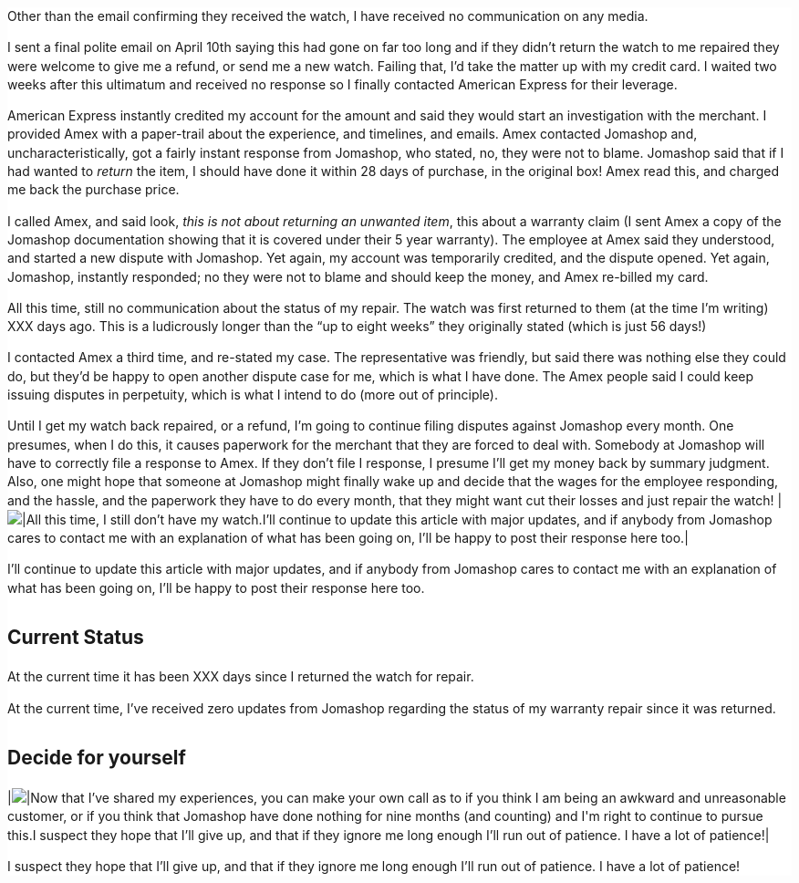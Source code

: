 Other than the email confirming they received the watch, I have received no communication on any media.

I sent a final polite email on April 10th saying this had gone on far too long and if they didn’t return the watch to me repaired they were welcome to give me a refund, or send me a new watch. Failing that, I’d take the matter up with my credit card. I waited two weeks after this ultimatum and received no response so I finally contacted American Express for their leverage.

American Express instantly credited my account for the amount and said they would start an investigation with the merchant. I provided Amex with a paper-trail about the experience, and timelines, and emails. Amex contacted Jomashop and, uncharacteristically, got a fairly instant response from Jomashop, who stated, no, they were not to blame. Jomashop said that if I had wanted to *return* the item, I should have done it within 28 days of purchase, in the original box! Amex read this, and charged me back the purchase price.

I called Amex, and said look, *this is not about returning an unwanted item*, this about a warranty claim (I sent Amex a copy of the Jomashop documentation showing that it is covered under their 5 year warranty). The employee at Amex said they understood, and started a new dispute with Jomashop. Yet again, my account was temporarily credited, and the dispute opened. Yet again, Jomashop, instantly responded; no they were not to blame and should keep the money, and Amex re-billed my card.

All this time, still no communication about the status of my repair. The watch was first returned to them (at the time I’m writing) XXX days ago. This is a ludicrously longer than the “up to eight weeks” they originally stated (which is just 56 days!)

I contacted Amex a third time, and re-stated my case. The representative was friendly, but said there was nothing else they could do, but they’d be happy to open another dispute case for me, which is what I have done. The Amex people said I could keep issuing disputes in perpetuity, which is what I intend to do (more out of principle).

Until I get my watch back repaired, or a refund, I’m going to continue filing disputes against Jomashop every month. One presumes, when I do this, it causes paperwork for the merchant that they are forced to deal with. Somebody at Jomashop will have to correctly file a response to Amex. If they don’t file I response, I presume I’ll get my money back by summary judgment. Also, one might hope that someone at Jomashop might finally wake up and decide that the wages for the employee responding, and the hassle, and the paperwork they have to do every month, that they might want cut their losses and just repair the watch!
|![](http://datagenetics.com/blog/july12018/july12018.jpg)|All this time, I still don’t have my watch.I’ll continue to update this article with major updates, and if anybody from Jomashop cares to contact me with an explanation of what has been going on, I’ll be happy to post their response here too.|

I’ll continue to update this article with major updates, and if anybody from Jomashop cares to contact me with an explanation of what has been going on, I’ll be happy to post their response here too.

## Current Status

At the current time it has been XXX days since I returned the watch for repair. 

At the current time, I’ve received zero updates from Jomashop regarding the status of my warranty repair since it was returned.

## Decide for yourself
|![](http://datagenetics.com/blog/july12018/d.png)|Now that I’ve shared my experiences, you can make your own call as to if you think I am being an awkward and unreasonable customer, or if you think that Jomashop have done nothing for nine months (and counting) and I'm right to continue to pursue this.I suspect they hope that I’ll give up, and that if they ignore me long enough I’ll run out of patience. I have a lot of patience!|

I suspect they hope that I’ll give up, and that if they ignore me long enough I’ll run out of patience. I have a lot of patience!
